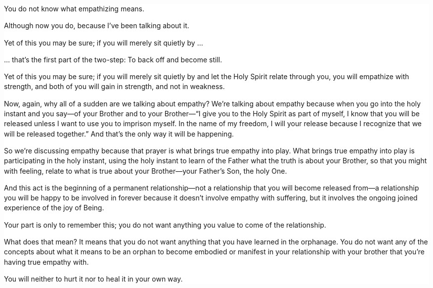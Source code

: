 <div markdown="1" class="well book">
You do not know what empathizing means.
</div>

Although now you do, because I&rsquo;ve been talking about it.

<div markdown="1" class="well book">
Yet of this you may be sure; if you will merely sit quietly by &hellip;
</div>

&hellip; that&rsquo;s the first part of the two-step: To back off and
become still.

<div markdown="1" class="well book">
Yet of this you may be sure; if you will merely sit quietly by and let
the Holy Spirit relate through you, you will empathize with strength,
and both of you will gain in strength, and not in weakness.
</div>

Now, again, why all of a sudden are we talking about empathy?
We&rsquo;re talking about empathy because when you go into the holy
instant and you say&mdash;of your Brother and to your
Brother&mdash;&ldquo;I give you to the Holy Spirit as part of myself, I
know that you will be released unless I want to use you to imprison
myself. In the name of my freedom, I will your release because I
recognize that we will be released together.&rdquo; And that&rsquo;s the
only way it will be happening.

So we&rsquo;re discussing empathy because that prayer is what brings
true empathy into play. What brings true empathy into play is
participating in the holy instant, using the holy instant to learn of
the Father what the truth is about your Brother, so that you might with
feeling, relate to what is true about your Brother&mdash;your
Father&rsquo;s Son, the holy One.

And this act is the beginning of a permanent relationship&mdash;not a
relationship that you will become released from&mdash;a relationship you
will be happy to be involved in forever because it doesn&rsquo;t involve
empathy with suffering, but it involves the ongoing joined experience of
the joy of Being.

<div markdown="1" class="well book">
Your part is only to remember this; you do not want anything you value
to come of the relationship.
</div>

What does that mean? It means that you do not want anything that you
have learned in the orphanage. You do not want any of the concepts about
what it means to be an orphan to become embodied or manifest in your
relationship with your brother that you&rsquo;re having true empathy
with.

<div markdown="1" class="well book">
You will neither to hurt it nor to heal it in your own way.
</div>
